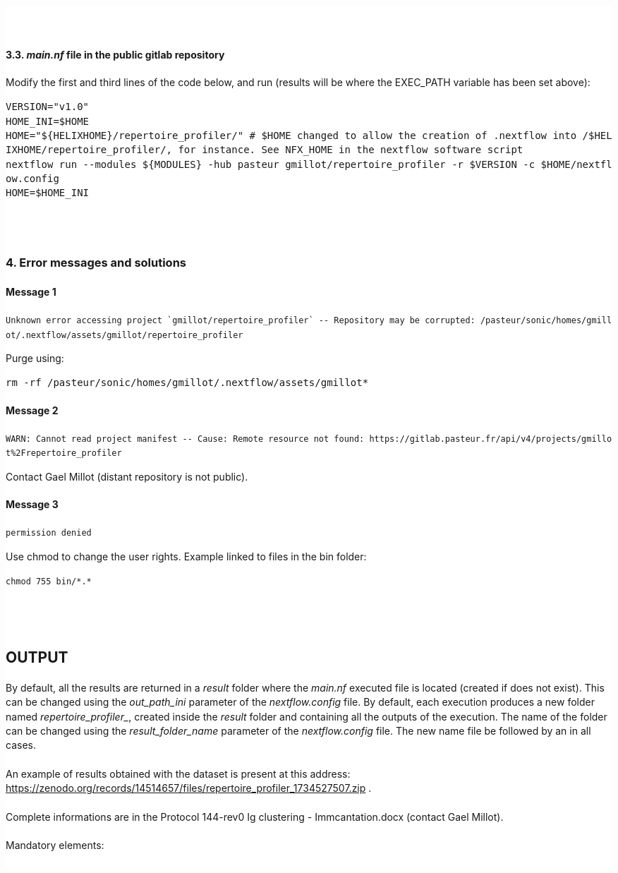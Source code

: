 <br /><br />
#### 3.3. *main.nf* file in the public gitlab repository

Modify the first and third lines of the code below, and run (results will be where the EXEC_PATH variable has been set above):

<pre>
VERSION="v1.0"
HOME_INI=$HOME
HOME="${HELIXHOME}/repertoire_profiler/" # $HOME changed to allow the creation of .nextflow into /$HELIXHOME/repertoire_profiler/, for instance. See NFX_HOME in the nextflow software script
nextflow run --modules ${MODULES} -hub pasteur gmillot/repertoire_profiler -r $VERSION -c $HOME/nextflow.config
HOME=$HOME_INI
</pre>

<br /><br />
### 4. Error messages and solutions

#### Message 1
```
Unknown error accessing project `gmillot/repertoire_profiler` -- Repository may be corrupted: /pasteur/sonic/homes/gmillot/.nextflow/assets/gmillot/repertoire_profiler
```

Purge using:
<pre>
rm -rf /pasteur/sonic/homes/gmillot/.nextflow/assets/gmillot*
</pre>

#### Message 2
```
WARN: Cannot read project manifest -- Cause: Remote resource not found: https://gitlab.pasteur.fr/api/v4/projects/gmillot%2Frepertoire_profiler
```

Contact Gael Millot (distant repository is not public).

#### Message 3

```
permission denied
```

Use chmod to change the user rights. Example linked to files in the bin folder: 
```
chmod 755 bin/*.*
```


<br /><br />
## OUTPUT

By default, all the results are returned in a *result* folder where the *main.nf* executed file is located (created if does not exist). This can be changed using the *out_path_ini* parameter of the *nextflow.config* file. By default, each execution produces a new folder named *repertoire_profiler_<ID>*, created inside the *result* folder and containing all the outputs of the execution. The name of the folder can be changed using the *result_folder_name* parameter of the *nextflow.config* file. The new name file be followed by an <ID> in all cases.
<br /><br />
An example of results obtained with the dataset is present at this address: https://zenodo.org/records/14514657/files/repertoire_profiler_1734527507.zip .
<br /><br />
Complete informations are in the Protocol 144-rev0 Ig clustering - Immcantation.docx (contact Gael Millot).
<br /><br />
Mandatory elements:
<br /><br />